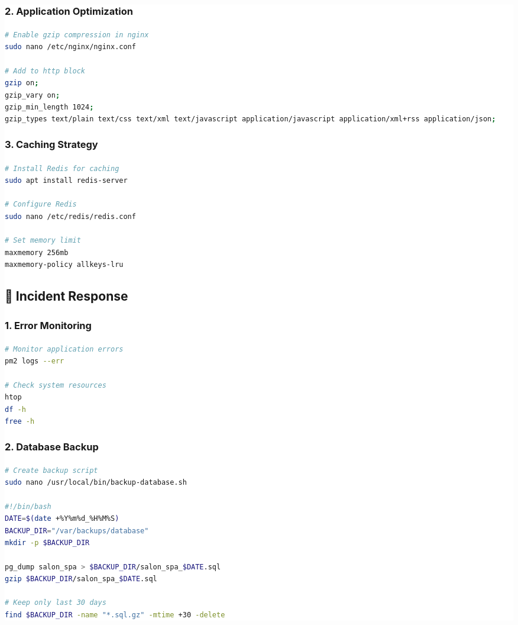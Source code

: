 ### 2. Application Optimization

```bash
# Enable gzip compression in nginx
sudo nano /etc/nginx/nginx.conf

# Add to http block
gzip on;
gzip_vary on;
gzip_min_length 1024;
gzip_types text/plain text/css text/xml text/javascript application/javascript application/xml+rss application/json;
```

### 3. Caching Strategy

```bash
# Install Redis for caching
sudo apt install redis-server

# Configure Redis
sudo nano /etc/redis/redis.conf

# Set memory limit
maxmemory 256mb
maxmemory-policy allkeys-lru
```

## 🚨 Incident Response

### 1. Error Monitoring

```bash
# Monitor application errors
pm2 logs --err

# Check system resources
htop
df -h
free -h
```

### 2. Database Backup

```bash
# Create backup script
sudo nano /usr/local/bin/backup-database.sh

#!/bin/bash
DATE=$(date +%Y%m%d_%H%M%S)
BACKUP_DIR="/var/backups/database"
mkdir -p $BACKUP_DIR

pg_dump salon_spa > $BACKUP_DIR/salon_spa_$DATE.sql
gzip $BACKUP_DIR/salon_spa_$DATE.sql

# Keep only last 30 days
find $BACKUP_DIR -name "*.sql.gz" -mtime +30 -delete
```
